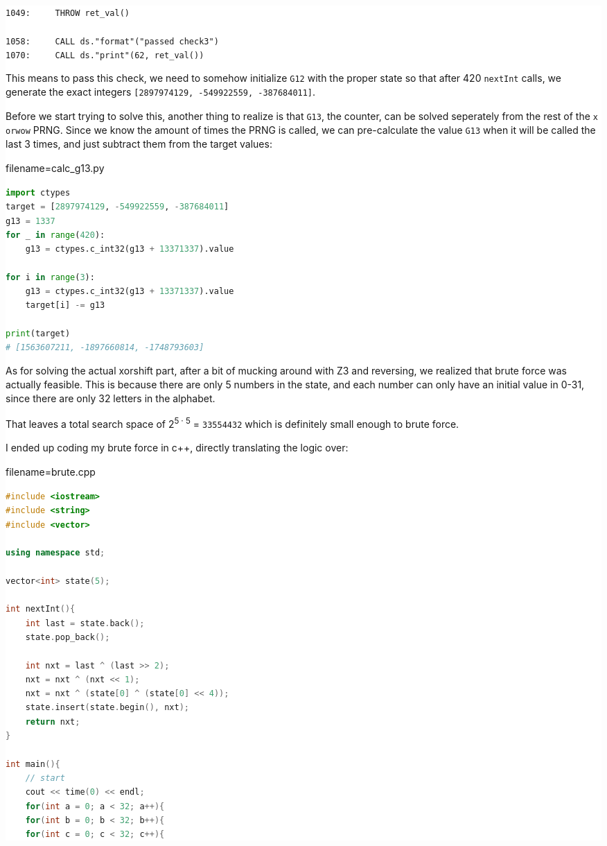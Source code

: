 ```
1049:     THROW ret_val()

1058:     CALL ds."format"("passed check3")
1070:     CALL ds."print"(62, ret_val())
```

This means to pass this check, we need to somehow initialize `G12` with the proper state so that after 420 `nextInt` calls, we generate the exact integers `[2897974129, -549922559, -387684011]`. 

Before we start trying to solve this, another thing to realize is that `G13`, the counter, can be solved seperately from the rest of the `xorwow` PRNG. Since we know the amount of times
the PRNG is called, we can pre-calculate the value `G13` when it will be called the last 3 times, and just subtract them from the target values:

filename=calc_g13.py
```python
import ctypes
target = [2897974129, -549922559, -387684011]
g13 = 1337
for _ in range(420):
    g13 = ctypes.c_int32(g13 + 13371337).value

for i in range(3):
    g13 = ctypes.c_int32(g13 + 13371337).value
    target[i] -= g13

print(target)
# [1563607211, -1897660814, -1748793603]
```

As for solving the actual xorshift part, after a bit of mucking around with Z3 and reversing, we realized that brute force was actually feasible. This is because there are only 5 numbers in the state, and each number can only have an initial value in 0-31, since there are only 32 letters in the alphabet.

That leaves a total search space of $2^{5 \cdot 5}$ = `33554432` which is definitely small enough to brute force.

I ended up coding my brute force in c++, directly translating the logic over: 

filename=brute.cpp
```c++
#include <iostream>
#include <string>
#include <vector>

using namespace std;

vector<int> state(5);

int nextInt(){
    int last = state.back();
    state.pop_back();
    
    int nxt = last ^ (last >> 2);
    nxt = nxt ^ (nxt << 1);
    nxt = nxt ^ (state[0] ^ (state[0] << 4));
    state.insert(state.begin(), nxt);
    return nxt;
}

int main(){
    // start
    cout << time(0) << endl;
    for(int a = 0; a < 32; a++){
    for(int b = 0; b < 32; b++){
    for(int c = 0; c < 32; c++){
```